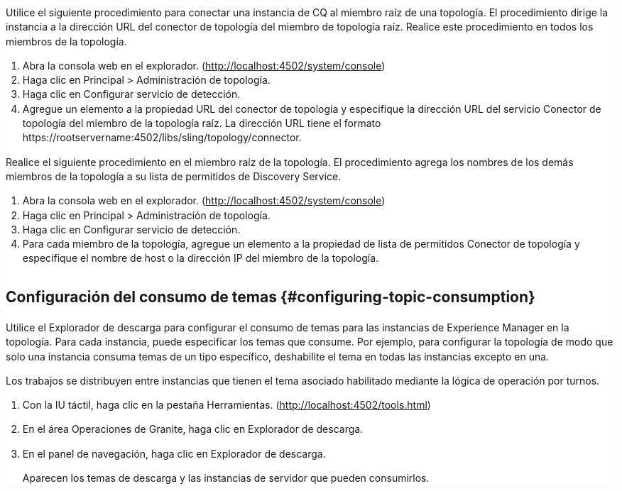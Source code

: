 </table>

Utilice el siguiente procedimiento para conectar una instancia de CQ al miembro raíz de una topología. El procedimiento dirige la instancia a la dirección URL del conector de topología del miembro de topología raíz. Realice este procedimiento en todos los miembros de la topología.

1. Abra la consola web en el explorador. ([http://localhost:4502/system/console](http://localhost:4502/system/console))
1. Haga clic en Principal > Administración de topología.
1. Haga clic en Configurar servicio de detección.
1. Agregue un elemento a la propiedad URL del conector de topología y especifique la dirección URL del servicio Conector de topología del miembro de la topología raíz. La dirección URL tiene el formato https://rootservername:4502/libs/sling/topology/connector.

Realice el siguiente procedimiento en el miembro raíz de la topología. El procedimiento agrega los nombres de los demás miembros de la topología a su lista de permitidos de Discovery Service.

1. Abra la consola web en el explorador. ([http://localhost:4502/system/console](http://localhost:4502/system/console))
1. Haga clic en Principal > Administración de topología.
1. Haga clic en Configurar servicio de detección.
1. Para cada miembro de la topología, agregue un elemento a la propiedad de lista de permitidos Conector de topología y especifique el nombre de host o la dirección IP del miembro de la topología.

## Configuración del consumo de temas {#configuring-topic-consumption}

Utilice el Explorador de descarga para configurar el consumo de temas para las instancias de Experience Manager en la topología. Para cada instancia, puede especificar los temas que consume. Por ejemplo, para configurar la topología de modo que solo una instancia consuma temas de un tipo específico, deshabilite el tema en todas las instancias excepto en una.

Los trabajos se distribuyen entre instancias que tienen el tema asociado habilitado mediante la lógica de operación por turnos.

1. Con la IU táctil, haga clic en la pestaña Herramientas. ([http://localhost:4502/tools.html](http://localhost:4502/tools.html))
1. En el área Operaciones de Granite, haga clic en Explorador de descarga.
1. En el panel de navegación, haga clic en Explorador de descarga.

   Aparecen los temas de descarga y las instancias de servidor que pueden consumirlos.
